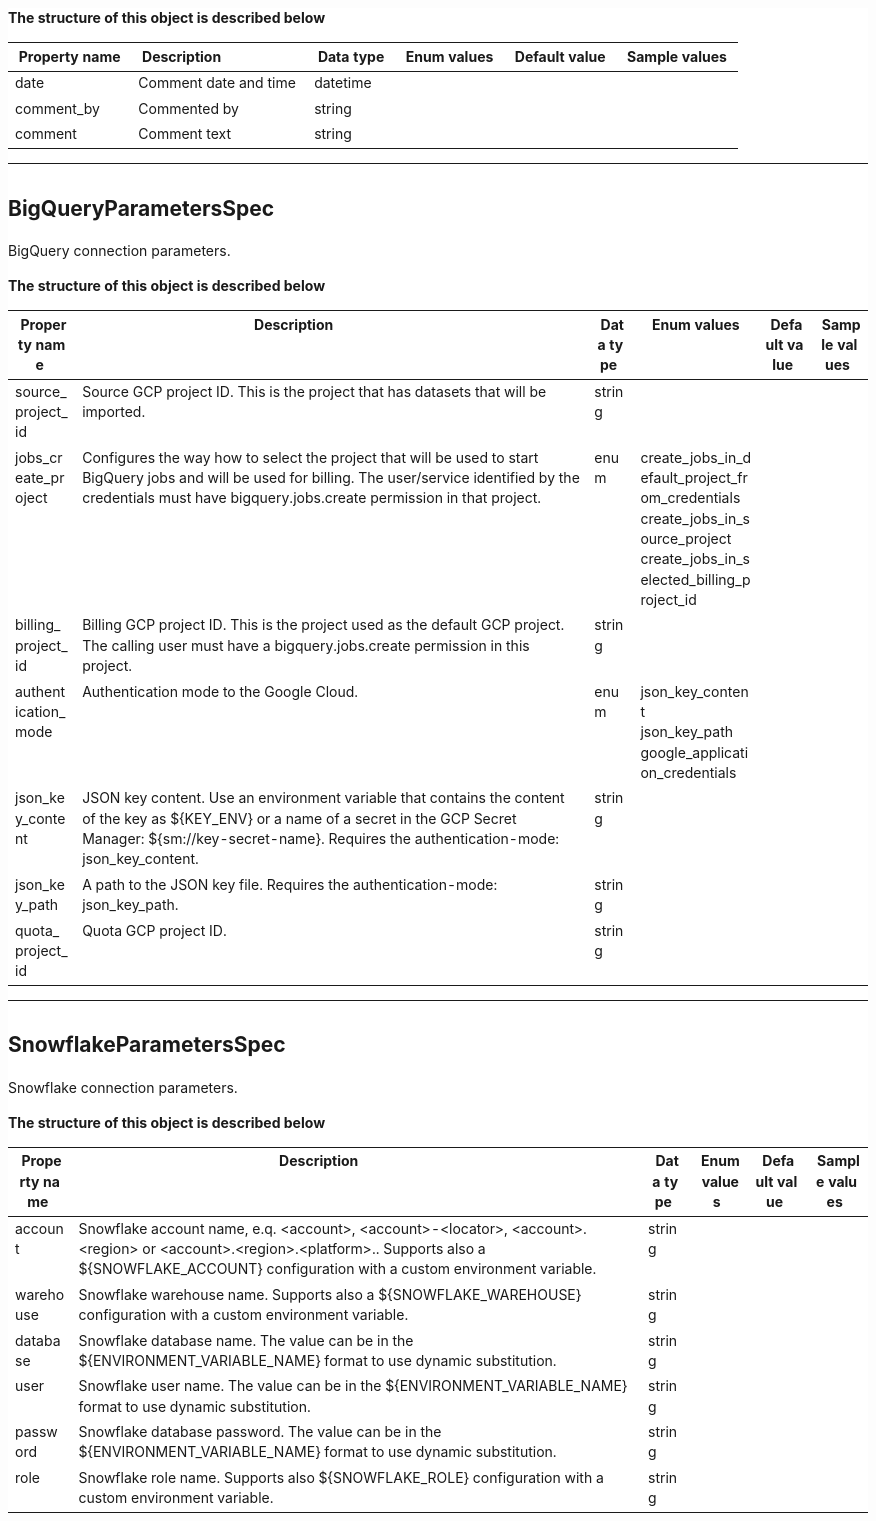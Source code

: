 
**The structure of this object is described below**  
  
|&nbsp;Property&nbsp;name&nbsp;|&nbsp;Description&nbsp;&nbsp;&nbsp;&nbsp;&nbsp;&nbsp;&nbsp;&nbsp;&nbsp;&nbsp;&nbsp;&nbsp;&nbsp;&nbsp;&nbsp;&nbsp;&nbsp;&nbsp;&nbsp;&nbsp;&nbsp;|&nbsp;Data&nbsp;type&nbsp;|&nbsp;Enum&nbsp;values&nbsp;|&nbsp;Default&nbsp;value&nbsp;|&nbsp;Sample&nbsp;values&nbsp;|
|---------------|---------------------------------|-----------|-------------|---------------|---------------|
|date|Comment date and time|datetime| | | |
|comment_by|Commented by|string| | | |
|comment|Comment text|string| | | |

___  

## BigQueryParametersSpec  
BigQuery connection parameters.  
  

**The structure of this object is described below**  
  
|&nbsp;Property&nbsp;name&nbsp;|&nbsp;Description&nbsp;&nbsp;&nbsp;&nbsp;&nbsp;&nbsp;&nbsp;&nbsp;&nbsp;&nbsp;&nbsp;&nbsp;&nbsp;&nbsp;&nbsp;&nbsp;&nbsp;&nbsp;&nbsp;&nbsp;&nbsp;|&nbsp;Data&nbsp;type&nbsp;|&nbsp;Enum&nbsp;values&nbsp;|&nbsp;Default&nbsp;value&nbsp;|&nbsp;Sample&nbsp;values&nbsp;|
|---------------|---------------------------------|-----------|-------------|---------------|---------------|
|source_project_id|Source GCP project ID. This is the project that has datasets that will be imported.|string| | | |
|jobs_create_project|Configures the way how to select the project that will be used to start BigQuery jobs and will be used for billing. The user/service identified by the credentials must have bigquery.jobs.create permission in that project.|enum|create_jobs_in_default_project_from_credentials<br/>create_jobs_in_source_project<br/>create_jobs_in_selected_billing_project_id<br/>| | |
|billing_project_id|Billing GCP project ID. This is the project used as the default GCP project. The calling user must have a bigquery.jobs.create permission in this project.|string| | | |
|authentication_mode|Authentication mode to the Google Cloud.|enum|json_key_content<br/>json_key_path<br/>google_application_credentials<br/>| | |
|json_key_content|JSON key content. Use an environment variable that contains the content of the key as ${KEY_ENV} or a name of a secret in the GCP Secret Manager: ${sm://key-secret-name}. Requires the authentication-mode: json_key_content.|string| | | |
|json_key_path|A path to the JSON key file. Requires the authentication-mode: json_key_path.|string| | | |
|quota_project_id|Quota GCP project ID.|string| | | |

___  

## SnowflakeParametersSpec  
Snowflake connection parameters.  
  

**The structure of this object is described below**  
  
|&nbsp;Property&nbsp;name&nbsp;|&nbsp;Description&nbsp;&nbsp;&nbsp;&nbsp;&nbsp;&nbsp;&nbsp;&nbsp;&nbsp;&nbsp;&nbsp;&nbsp;&nbsp;&nbsp;&nbsp;&nbsp;&nbsp;&nbsp;&nbsp;&nbsp;&nbsp;|&nbsp;Data&nbsp;type&nbsp;|&nbsp;Enum&nbsp;values&nbsp;|&nbsp;Default&nbsp;value&nbsp;|&nbsp;Sample&nbsp;values&nbsp;|
|---------------|---------------------------------|-----------|-------------|---------------|---------------|
|account|Snowflake account name, e.q. &lt;account&gt;, &lt;account&gt;-&lt;locator&gt;, &lt;account&gt;.&lt;region&gt; or &lt;account&gt;.&lt;region&gt;.&lt;platform&gt;.. Supports also a ${SNOWFLAKE_ACCOUNT} configuration with a custom environment variable.|string| | | |
|warehouse|Snowflake warehouse name. Supports also a ${SNOWFLAKE_WAREHOUSE} configuration with a custom environment variable.|string| | | |
|database|Snowflake database name. The value can be in the ${ENVIRONMENT_VARIABLE_NAME} format to use dynamic substitution.|string| | | |
|user|Snowflake user name. The value can be in the ${ENVIRONMENT_VARIABLE_NAME} format to use dynamic substitution.|string| | | |
|password|Snowflake database password. The value can be in the ${ENVIRONMENT_VARIABLE_NAME} format to use dynamic substitution.|string| | | |
|role|Snowflake role name. Supports also ${SNOWFLAKE_ROLE} configuration with a custom environment variable.|string| | | |

